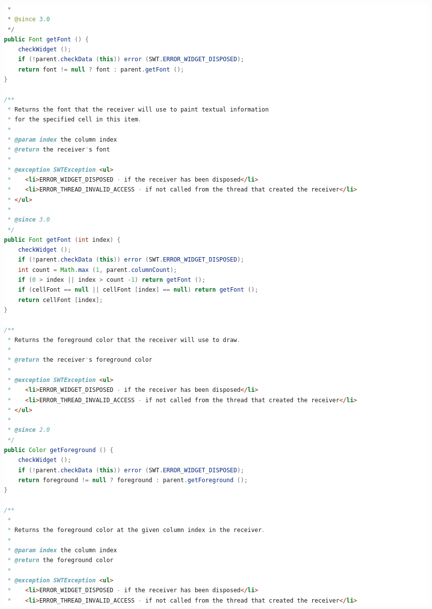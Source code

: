 ```java
 *
 * @since 3.0
 */
public Font getFont () {
	checkWidget ();
	if (!parent.checkData (this)) error (SWT.ERROR_WIDGET_DISPOSED);
	return font != null ? font : parent.getFont ();
}

/**
 * Returns the font that the receiver will use to paint textual information
 * for the specified cell in this item.
 *
 * @param index the column index
 * @return the receiver's font
 *
 * @exception SWTException <ul>
 *    <li>ERROR_WIDGET_DISPOSED - if the receiver has been disposed</li>
 *    <li>ERROR_THREAD_INVALID_ACCESS - if not called from the thread that created the receiver</li>
 * </ul>
 *
 * @since 3.0
 */
public Font getFont (int index) {
	checkWidget ();
	if (!parent.checkData (this)) error (SWT.ERROR_WIDGET_DISPOSED);
	int count = Math.max (1, parent.columnCount);
	if (0 > index || index > count -1) return getFont ();
	if (cellFont == null || cellFont [index] == null) return getFont ();
	return cellFont [index];
}

/**
 * Returns the foreground color that the receiver will use to draw.
 *
 * @return the receiver's foreground color
 *
 * @exception SWTException <ul>
 *    <li>ERROR_WIDGET_DISPOSED - if the receiver has been disposed</li>
 *    <li>ERROR_THREAD_INVALID_ACCESS - if not called from the thread that created the receiver</li>
 * </ul>
 * 
 * @since 2.0
 */
public Color getForeground () {
	checkWidget ();
	if (!parent.checkData (this)) error (SWT.ERROR_WIDGET_DISPOSED);
	return foreground != null ? foreground : parent.getForeground ();
}

/**
 * 
 * Returns the foreground color at the given column index in the receiver.
 *
 * @param index the column index
 * @return the foreground color
 *
 * @exception SWTException <ul>
 *    <li>ERROR_WIDGET_DISPOSED - if the receiver has been disposed</li>
 *    <li>ERROR_THREAD_INVALID_ACCESS - if not called from the thread that created the receiver</li>
```